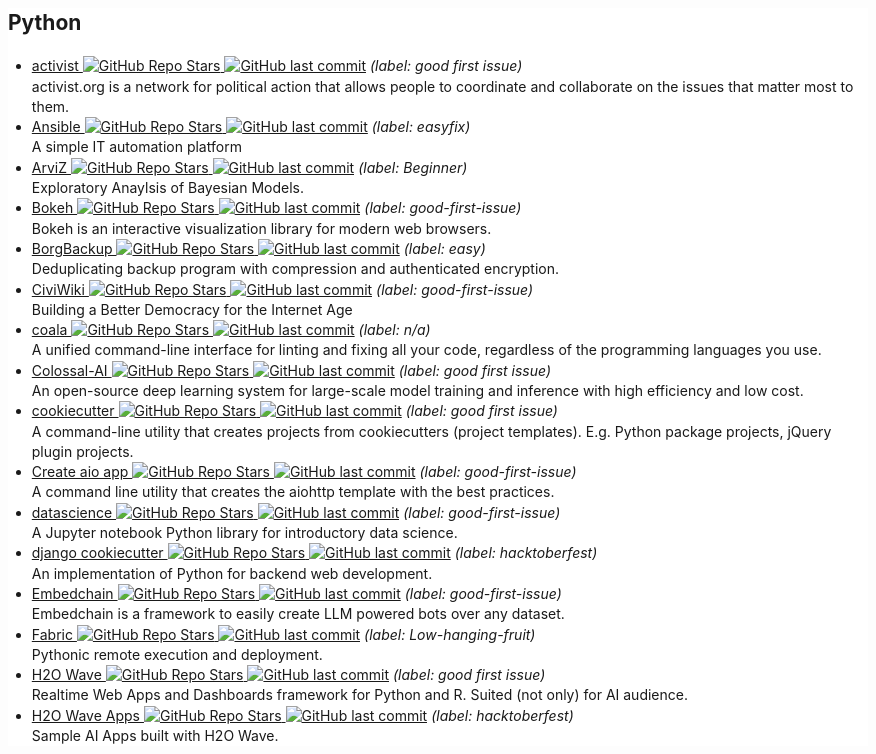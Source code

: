 ## Python

- [activist ![GitHub Repo Stars](https://img.shields.io/github/stars/activist-org/activist) ![GitHub last commit](https://img.shields.io/github/last-commit/activist-org/activist)](https://github.com/activist-org/activist) _(label: good first issue)_ <br> activist.org is a network for political action that allows people to coordinate and collaborate on the issues that matter most to them.
- [Ansible ![GitHub Repo Stars](https://img.shields.io/github/stars/ansible/ansible) ![GitHub last commit](https://img.shields.io/github/last-commit/ansible/ansible)](https://github.com/ansible/ansible) _(label: easyfix)_ <br> A simple IT automation platform
- [ArviZ ![GitHub Repo Stars](https://img.shields.io/github/stars/arviz-devs/arviz) ![GitHub last commit](https://img.shields.io/github/last-commit/arviz-devs/arviz)](https://github.com/arviz-devs/arviz) _(label: Beginner)_ <br> Exploratory Anaylsis of Bayesian Models.
- [Bokeh ![GitHub Repo Stars](https://img.shields.io/github/stars/bokeh/bokeh) ![GitHub last commit](https://img.shields.io/github/last-commit/bokeh/bokeh)](https://github.com/bokeh/bokeh) _(label: good-first-issue)_ <br> Bokeh is an interactive visualization library for modern web browsers.
- [BorgBackup ![GitHub Repo Stars](https://img.shields.io/github/stars/borgbackup/borg) ![GitHub last commit](https://img.shields.io/github/last-commit/borgbackup/borg)](https://github.com/borgbackup/borg) _(label: easy)_ <br> Deduplicating backup program with compression and authenticated encryption.
- [CiviWiki ![GitHub Repo Stars](https://img.shields.io/github/stars/CiviWiki/OpenCiviWiki) ![GitHub last commit](https://img.shields.io/github/last-commit/CiviWiki/OpenCiviWiki)](https://github.com/CiviWiki/OpenCiviWiki) _(label: good-first-issue)_ <br> Building a Better Democracy for the Internet Age
- [coala ![GitHub Repo Stars](https://img.shields.io/github/stars/coala/coala) ![GitHub last commit](https://img.shields.io/github/last-commit/coala/coala)](https://github.com/coala/coala) _(label: n/a)_ <br> A unified command-line interface for linting and fixing all your code, regardless of the programming languages you use.
- [Colossal-AI ![GitHub Repo Stars](https://img.shields.io/github/stars/hpcaitech/ColossalAI) ![GitHub last commit](https://img.shields.io/github/last-commit/hpcaitech/ColossalAI)](https://github.com/hpcaitech/ColossalAI) _(label: good first issue)_ <br> An open-source deep learning system for large-scale model training and inference with high efficiency and low cost.
- [cookiecutter ![GitHub Repo Stars](https://img.shields.io/github/stars/cookiecutter/cookiecutter) ![GitHub last commit](https://img.shields.io/github/last-commit/cookiecutter/cookiecutter)](https://github.com/cookiecutter/cookiecutter) _(label: good first issue)_ <br> A command-line utility that creates projects from cookiecutters (project templates). E.g. Python package projects, jQuery plugin projects.
- [Create aio app ![GitHub Repo Stars](https://img.shields.io/github/stars/aio-libs/create-aio-app) ![GitHub last commit](https://img.shields.io/github/last-commit/aio-libs/create-aio-app)](https://github.com/aio-libs/create-aio-app) _(label: good-first-issue)_ <br> A command line utility that creates the aiohttp template with the best practices.
- [datascience ![GitHub Repo Stars](https://img.shields.io/github/stars/data-8/datascience) ![GitHub last commit](https://img.shields.io/github/last-commit/data-8/datascience)](https://github.com/data-8/datascience) _(label: good-first-issue)_ <br> A Jupyter notebook Python library for introductory data science.
- [django cookiecutter ![GitHub Repo Stars](https://img.shields.io/github/stars/pydanny/cookiecutter-django) ![GitHub last commit](https://img.shields.io/github/last-commit/pydanny/cookiecutter-django)](https://github.com/pydanny/cookiecutter-django) _(label: hacktoberfest)_ <br> An implementation of Python for backend web development.
- [Embedchain ![GitHub Repo Stars](https://img.shields.io/github/stars/embedchain/embedchain) ![GitHub last commit](https://img.shields.io/github/last-commit/embedchain/embedchain)](https://github.com/embedchain/embedchain/) _(label: good-first-issue)_ <br> Embedchain is a framework to easily create LLM powered bots over any dataset.
- [Fabric ![GitHub Repo Stars](https://img.shields.io/github/stars/fabric/fabric) ![GitHub last commit](https://img.shields.io/github/last-commit/fabric/fabric)](https://github.com/fabric/fabric) _(label: Low-hanging-fruit)_ <br> Pythonic remote execution and deployment.
- [H2O Wave ![GitHub Repo Stars](https://img.shields.io/github/stars/h2oai/wave) ![GitHub last commit](https://img.shields.io/github/last-commit/h2oai/wave)](https://github.com/h2oai/wave) _(label: good first issue)_ <br> Realtime Web Apps and Dashboards framework for Python and R. Suited (not only) for AI audience.
- [H2O Wave Apps ![GitHub Repo Stars](https://img.shields.io/github/stars/h2oai/wave-apps) ![GitHub last commit](https://img.shields.io/github/last-commit/h2oai/wave-apps)](https://github.com/h2oai/wave-apps) _(label: hacktoberfest)_ <br> Sample AI Apps built with H2O Wave.